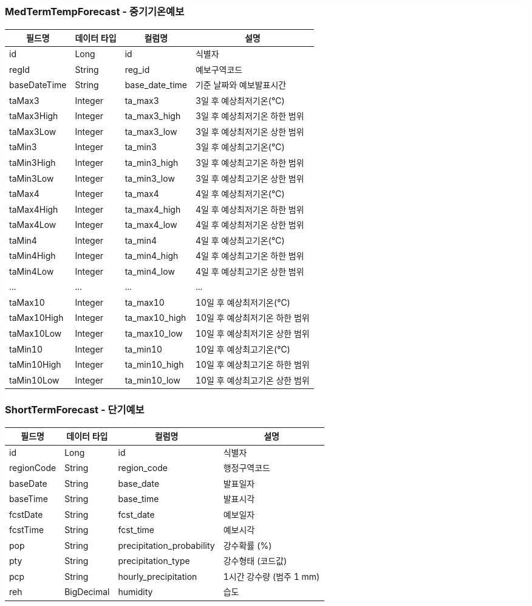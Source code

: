 
### MedTermTempForecast - 중기기온예보

| 필드명          | 데이터 타입 | 컬럼명         | 설명                             |
|-----------------|-------------|----------------|----------------------------------|
| id              | Long        | id             | 식별자                           |
| regId           | String      | reg_id         | 예보구역코드                     |
| baseDateTime    | String      | base_date_time | 기준 날짜와 예보발표시간          |
| taMax3          | Integer     | ta_max3        | 3일 후 예상최저기온(℃)           |
| taMax3High      | Integer     | ta_max3_high   | 3일 후 예상최저기온 하한 범위    |
| taMax3Low       | Integer     | ta_max3_low    | 3일 후 예상최저기온 상한 범위    |
| taMin3          | Integer     | ta_min3        | 3일 후 예상최고기온(℃)           |
| taMin3High      | Integer     | ta_min3_high   | 3일 후 예상최고기온 하한 범위    |
| taMin3Low       | Integer     | ta_min3_low    | 3일 후 예상최고기온 상한 범위    |
| taMax4          | Integer     | ta_max4        | 4일 후 예상최저기온(℃)           |
| taMax4High      | Integer     | ta_max4_high   | 4일 후 예상최저기온 하한 범위    |
| taMax4Low       | Integer     | ta_max4_low    | 4일 후 예상최저기온 상한 범위    |
| taMin4          | Integer     | ta_min4        | 4일 후 예상최고기온(℃)           |
| taMin4High      | Integer     | ta_min4_high   | 4일 후 예상최고기온 하한 범위    |
| taMin4Low       | Integer     | ta_min4_low    | 4일 후 예상최고기온 상한 범위    |
| ...             | ...         | ...            | ...                              |
| taMax10         | Integer     | ta_max10       | 10일 후 예상최저기온(℃)          |
| taMax10High     | Integer     | ta_max10_high  | 10일 후 예상최저기온 하한 범위   |
| taMax10Low      | Integer     | ta_max10_low   | 10일 후 예상최저기온 상한 범위   |
| taMin10         | Integer     | ta_min10       | 10일 후 예상최고기온(℃)          |
| taMin10High     | Integer     | ta_min10_high  | 10일 후 예상최고기온 하한 범위   |
| taMin10Low      | Integer     | ta_min10_low   | 10일 후 예상최고기온 상한 범위   |

### ShortTermForecast - 단기예보

| 필드명                        | 데이터 타입    | 컬럼명                     | 설명                    |
|-------------------------------|---------------|---------------------------|-------------------------|
| id                            | Long          | id                        | 식별자                  |
| regionCode                    | String        | region_code               | 행정구역코드            |
| baseDate                      | String        | base_date                 | 발표일자                |
| baseTime                      | String        | base_time                 | 발표시각                |
| fcstDate                      | String        | fcst_date                 | 예보일자                |
| fcstTime                      | String        | fcst_time                 | 예보시각                |
| pop                           | String        | precipitation_probability | 강수확률 (%)            |
| pty                           | String        | precipitation_type        | 강수형태 (코드값)       |
| pcp                           | String        | hourly_precipitation      | 1시간 강수량 (범주 1 mm)|
| reh                           | BigDecimal    | humidity                  | 습도                    |